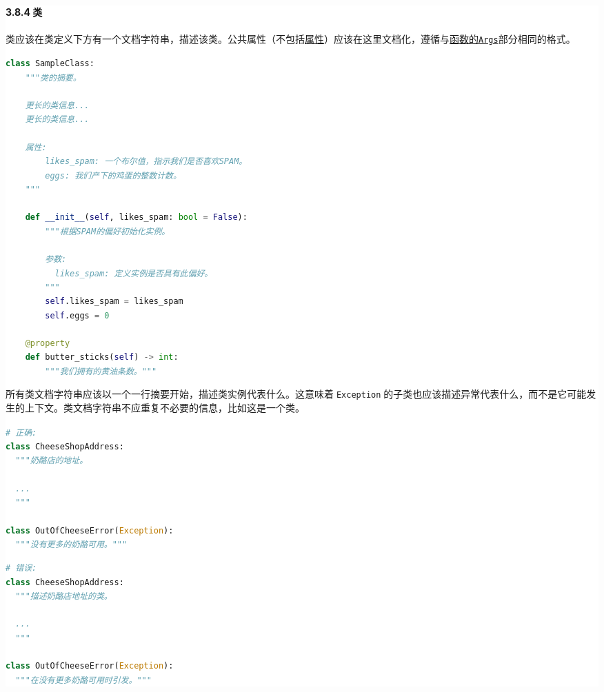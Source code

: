 #### 3.8.4 类

类应该在类定义下方有一个文档字符串，描述该类。公共属性（不包括[属性](#properties)）应该在这里文档化，遵循与[函数的`Args`](#doc-function-args)部分相同的格式。

```python
class SampleClass:
    """类的摘要。

    更长的类信息...
    更长的类信息...

    属性:
        likes_spam: 一个布尔值，指示我们是否喜欢SPAM。
        eggs: 我们产下的鸡蛋的整数计数。
    """

    def __init__(self, likes_spam: bool = False):
        """根据SPAM的偏好初始化实例。

        参数:
          likes_spam: 定义实例是否具有此偏好。
        """
        self.likes_spam = likes_spam
        self.eggs = 0

    @property
    def butter_sticks(self) -> int:
        """我们拥有的黄油条数。"""
```

所有类文档字符串应该以一个一行摘要开始，描述类实例代表什么。这意味着 `Exception` 的子类也应该描述异常代表什么，而不是它可能发生的上下文。类文档字符串不应重复不必要的信息，比如这是一个类。

```python
# 正确:
class CheeseShopAddress:
  """奶酪店的地址。

  ...
  """

class OutOfCheeseError(Exception):
  """没有更多的奶酪可用。"""
```

```python
# 错误:
class CheeseShopAddress:
  """描述奶酪店地址的类。

  ...
  """

class OutOfCheeseError(Exception):
  """在没有更多奶酪可用时引发。"""
```
